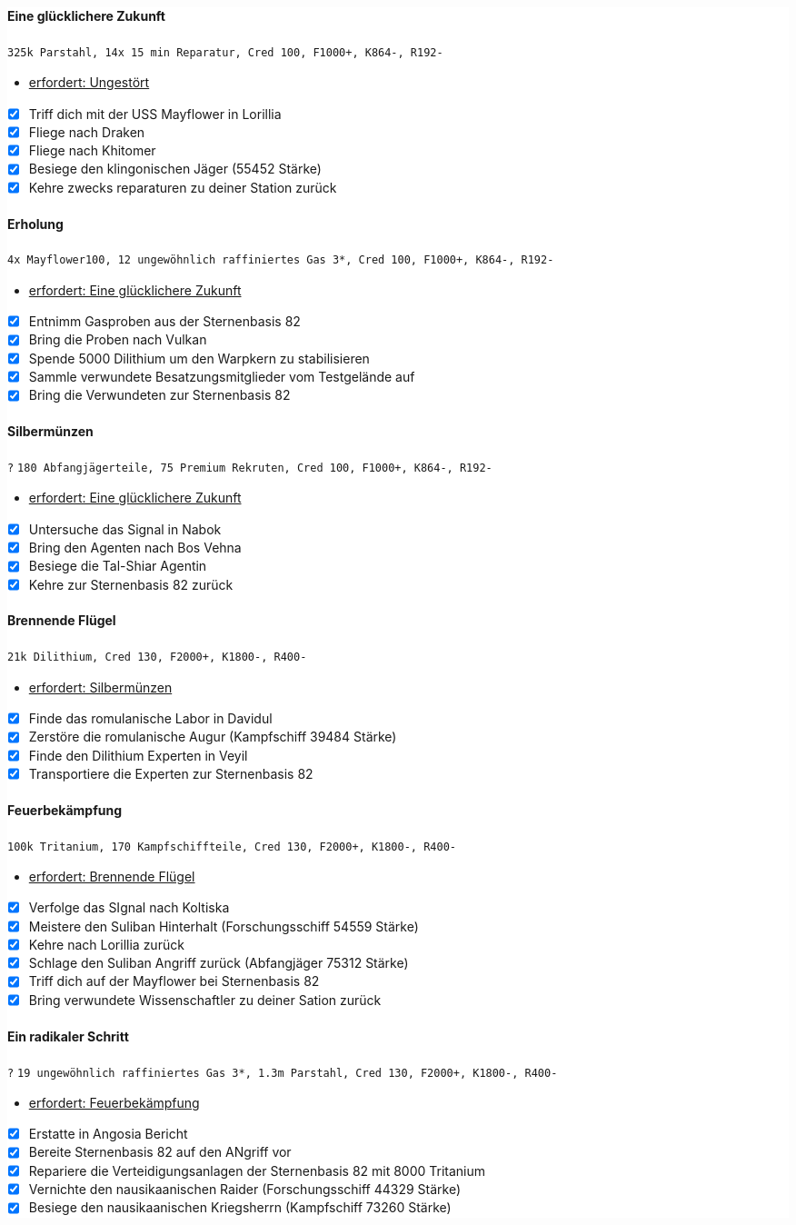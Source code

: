 #### Eine glücklichere Zukunft
`325k Parstahl, 14x 15 min Reparatur, Cred 100, F1000+, K864-, R192-`
- [erfordert: Ungestört](#ungestört)
- [x] Triff dich mit der USS Mayflower in Lorillia
- [x] Fliege nach Draken
- [x] Fliege nach Khitomer
- [x] Besiege den klingonischen Jäger (55452 Stärke)
- [x] Kehre zwecks reparaturen zu deiner Station zurück

#### Erholung
`4x Mayflower100, 12 ungewöhnlich raffiniertes Gas 3*, Cred 100, F1000+, K864-, R192-`
- [erfordert: Eine glücklichere Zukunft](#eine-glücklichere-zukunft)
- [x] Entnimm Gasproben aus der Sternenbasis 82
- [x] Bring die Proben nach Vulkan
- [x] Spende 5000 Dilithium um den Warpkern zu stabilisieren
- [x] Sammle verwundete Besatzungsmitglieder vom Testgelände auf
- [x] Bring die Verwundeten zur Sternenbasis 82 

#### Silbermünzen
`?`
`180 Abfangjägerteile, 75 Premium Rekruten, Cred 100, F1000+, K864-, R192-`
- [erfordert: Eine glücklichere Zukunft](#eine-glücklichere-zukunft)
- [x] Untersuche das Signal in Nabok
- [x] Bring den Agenten nach Bos Vehna
- [x] Besiege die Tal-Shiar Agentin 
- [x] Kehre zur Sternenbasis 82 zurück

#### Brennende Flügel
`21k Dilithium, Cred 130, F2000+, K1800-, R400-`
- [erfordert: Silbermünzen](#silbermünzen)
- [x] Finde das romulanische Labor in Davidul
- [x] Zerstöre die romulanische Augur (Kampfschiff 39484 Stärke)
- [x] Finde den Dilithium Experten in Veyil
- [x] Transportiere die Experten zur Sternenbasis 82

#### Feuerbekämpfung
`100k Tritanium, 170 Kampfschiffteile, Cred 130, F2000+, K1800-, R400-`
- [erfordert: Brennende Flügel](#brennende-flügel)
- [x] Verfolge das SIgnal nach Koltiska
- [x] Meistere den Suliban Hinterhalt (Forschungsschiff 54559 Stärke)
- [x] Kehre nach Lorillia zurück 
- [x] Schlage den Suliban Angriff zurück (Abfangjäger 75312 Stärke)
- [x] Triff dich auf der Mayflower bei Sternenbasis 82
- [x] Bring verwundete Wissenschaftler zu deiner Sation zurück

#### Ein radikaler Schritt 
`?`
`19 ungewöhnlich raffiniertes Gas 3*, 1.3m Parstahl, Cred 130, F2000+, K1800-, R400-`
- [erfordert: Feuerbekämpfung](#feuerbekämpfung)
- [x] Erstatte in Angosia Bericht
- [x] Bereite Sternenbasis 82 auf den ANgriff vor
- [x] Repariere die Verteidigungsanlagen der Sternenbasis 82 mit 8000 Tritanium
- [x] Vernichte den nausikaanischen Raider (Forschungsschiff 44329 Stärke)
- [x] Besiege den nausikaanischen Kriegsherrn (Kampfschiff 73260 Stärke)
